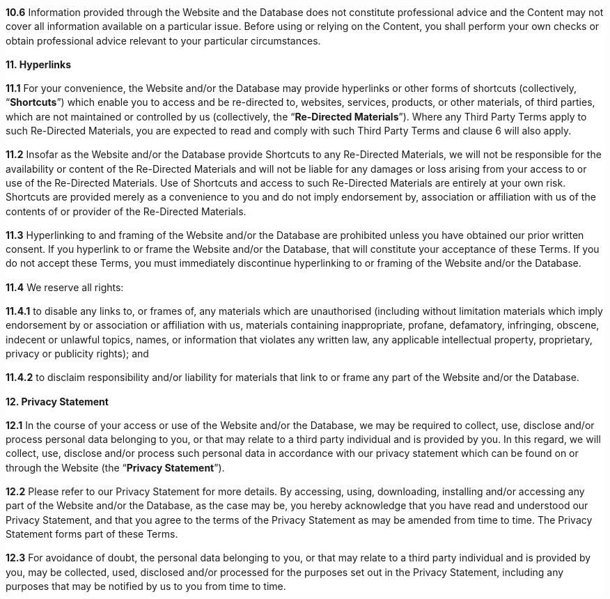 **10.6** Information provided through the Website and the Database does not constitute professional advice and the Content may not cover all information available on a particular issue. Before using or relying on the Content, you shall perform your own checks or obtain professional advice relevant to your particular circumstances.

**11. Hyperlinks**

**11.1** For your convenience, the Website and/or the Database may provide hyperlinks or other forms of shortcuts (collectively, “**Shortcuts**”) which enable you to access and be re-directed to, websites, services, products, or other materials, of third parties, which are not maintained or controlled by us (collectively, the “**Re-Directed Materials**”). Where any Third Party Terms apply to such Re-Directed Materials, you are expected to read and comply with such Third Party Terms and clause 6 will also apply.

**11.2** Insofar as the Website and/or the Database provide Shortcuts to any Re-Directed Materials, we will not be responsible for the availability or content of the Re-Directed Materials and will not be liable for any damages or loss arising from your access to or use of the Re-Directed Materials. Use of Shortcuts and access to such Re-Directed Materials are entirely at your own risk. Shortcuts are provided merely as a convenience to you and do not imply endorsement by, association or affiliation with us of the contents of or provider of the Re-Directed Materials.

**11.3** Hyperlinking to and framing of the Website and/or the Database are prohibited unless you have obtained our prior written consent. If you hyperlink to or frame the Website and/or the Database, that will constitute your acceptance of these Terms. If you do not accept these Terms, you must immediately discontinue hyperlinking to or framing of the Website and/or the Database.

**11.4** We reserve all rights:

**11.4.1** to disable any links to, or frames of, any materials which are unauthorised (including without limitation materials which imply endorsement by or association or affiliation with us, materials containing inappropriate, profane, defamatory, infringing, obscene, indecent or unlawful topics, names, or information that violates any written law, any applicable intellectual property, proprietary, privacy or publicity rights); and

**11.4.2** to disclaim responsibility and/or liability for materials that link to or frame any part of the Website and/or the Database.

**12. Privacy Statement**

**12.1** In the course of your access or use of the Website and/or the Database, we may be required to collect, use, disclose and/or process personal data belonging to you, or that may relate to a third party individual and is provided by you. In this regard, we will collect, use, disclose and/or process such personal data in accordance with our privacy statement which can be found on or through the Website (the “**Privacy Statement**”).

**12.2** Please refer to our Privacy Statement for more details. By accessing, using, downloading, installing and/or accessing any part of the Website and/or the Database, as the case may be, you hereby acknowledge that you have read and understood our Privacy Statement, and that you agree to the terms of the Privacy Statement as may be amended from time to time. The Privacy Statement forms part of these Terms.

**12.3** For avoidance of doubt, the personal data belonging to you, or that may relate to a third party individual and is provided by you, may be collected, used, disclosed and/or processed for the purposes set out in the Privacy Statement, including any purposes that may be notified by us to you from time to time.
